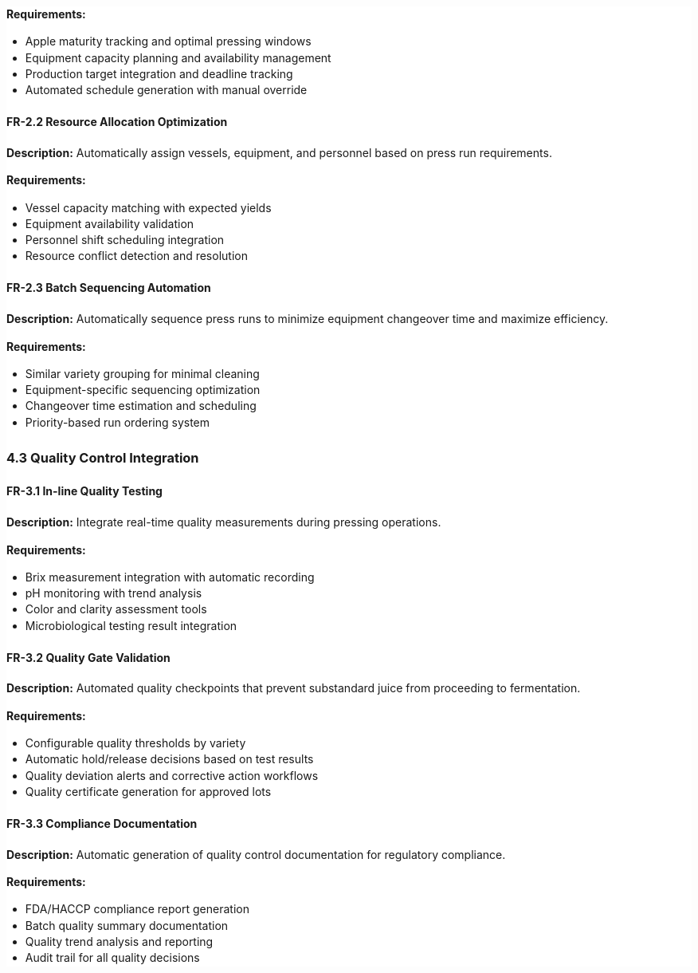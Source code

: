 **Requirements:**
- Apple maturity tracking and optimal pressing windows
- Equipment capacity planning and availability management
- Production target integration and deadline tracking
- Automated schedule generation with manual override

#### FR-2.2 Resource Allocation Optimization
**Description:** Automatically assign vessels, equipment, and personnel based on press run requirements.

**Requirements:**
- Vessel capacity matching with expected yields
- Equipment availability validation
- Personnel shift scheduling integration
- Resource conflict detection and resolution

#### FR-2.3 Batch Sequencing Automation
**Description:** Automatically sequence press runs to minimize equipment changeover time and maximize efficiency.

**Requirements:**
- Similar variety grouping for minimal cleaning
- Equipment-specific sequencing optimization
- Changeover time estimation and scheduling
- Priority-based run ordering system

### 4.3 Quality Control Integration

#### FR-3.1 In-line Quality Testing
**Description:** Integrate real-time quality measurements during pressing operations.

**Requirements:**
- Brix measurement integration with automatic recording
- pH monitoring with trend analysis
- Color and clarity assessment tools
- Microbiological testing result integration

#### FR-3.2 Quality Gate Validation
**Description:** Automated quality checkpoints that prevent substandard juice from proceeding to fermentation.

**Requirements:**
- Configurable quality thresholds by variety
- Automatic hold/release decisions based on test results
- Quality deviation alerts and corrective action workflows
- Quality certificate generation for approved lots

#### FR-3.3 Compliance Documentation
**Description:** Automatic generation of quality control documentation for regulatory compliance.

**Requirements:**
- FDA/HACCP compliance report generation
- Batch quality summary documentation
- Quality trend analysis and reporting
- Audit trail for all quality decisions
